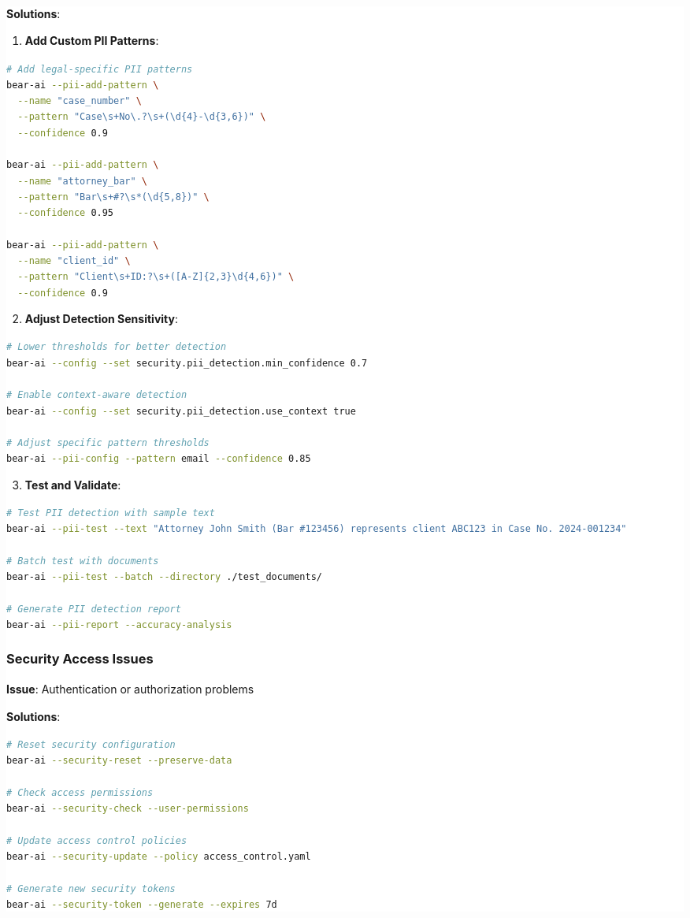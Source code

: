 **Solutions**:

1. **Add Custom PII Patterns**:
```bash
# Add legal-specific PII patterns
bear-ai --pii-add-pattern \
  --name "case_number" \
  --pattern "Case\s+No\.?\s+(\d{4}-\d{3,6})" \
  --confidence 0.9

bear-ai --pii-add-pattern \
  --name "attorney_bar" \
  --pattern "Bar\s+#?\s*(\d{5,8})" \
  --confidence 0.95

bear-ai --pii-add-pattern \
  --name "client_id" \
  --pattern "Client\s+ID:?\s+([A-Z]{2,3}\d{4,6})" \
  --confidence 0.9
```

2. **Adjust Detection Sensitivity**:
```bash
# Lower thresholds for better detection
bear-ai --config --set security.pii_detection.min_confidence 0.7

# Enable context-aware detection
bear-ai --config --set security.pii_detection.use_context true

# Adjust specific pattern thresholds
bear-ai --pii-config --pattern email --confidence 0.85
```

3. **Test and Validate**:
```bash
# Test PII detection with sample text
bear-ai --pii-test --text "Attorney John Smith (Bar #123456) represents client ABC123 in Case No. 2024-001234"

# Batch test with documents
bear-ai --pii-test --batch --directory ./test_documents/

# Generate PII detection report
bear-ai --pii-report --accuracy-analysis
```

### Security Access Issues

**Issue**: Authentication or authorization problems

**Solutions**:
```bash
# Reset security configuration
bear-ai --security-reset --preserve-data

# Check access permissions
bear-ai --security-check --user-permissions

# Update access control policies
bear-ai --security-update --policy access_control.yaml

# Generate new security tokens
bear-ai --security-token --generate --expires 7d
```
